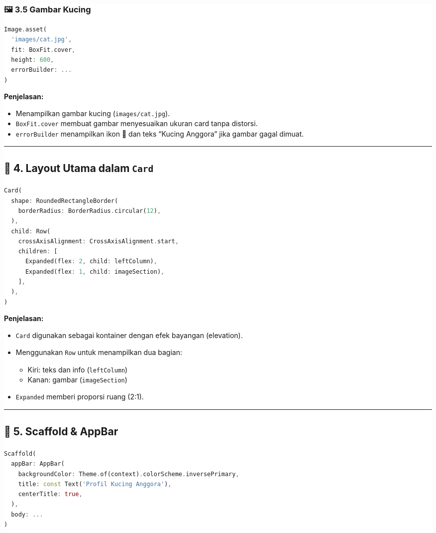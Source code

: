 
### 🖼️ 3.5 Gambar Kucing

```dart
Image.asset(
  'images/cat.jpg',
  fit: BoxFit.cover,
  height: 600,
  errorBuilder: ...
)
```

**Penjelasan:**

* Menampilkan gambar kucing (`images/cat.jpg`).
* `BoxFit.cover` membuat gambar menyesuaikan ukuran card tanpa distorsi.
* `errorBuilder` menampilkan ikon 🐾 dan teks “Kucing Anggora” jika gambar gagal dimuat.

---

## 🧱 4. Layout Utama dalam `Card`

```dart
Card(
  shape: RoundedRectangleBorder(
    borderRadius: BorderRadius.circular(12),
  ),
  child: Row(
    crossAxisAlignment: CrossAxisAlignment.start,
    children: [
      Expanded(flex: 2, child: leftColumn),
      Expanded(flex: 1, child: imageSection),
    ],
  ),
)
```

**Penjelasan:**

* `Card` digunakan sebagai kontainer dengan efek bayangan (elevation).
* Menggunakan `Row` untuk menampilkan dua bagian:

  * Kiri: teks dan info (`leftColumn`)
  * Kanan: gambar (`imageSection`)
* `Expanded` memberi proporsi ruang (2:1).

---

## 🧭 5. Scaffold & AppBar

```dart
Scaffold(
  appBar: AppBar(
    backgroundColor: Theme.of(context).colorScheme.inversePrimary,
    title: const Text('Profil Kucing Anggora'),
    centerTitle: true,
  ),
  body: ...
)
```
